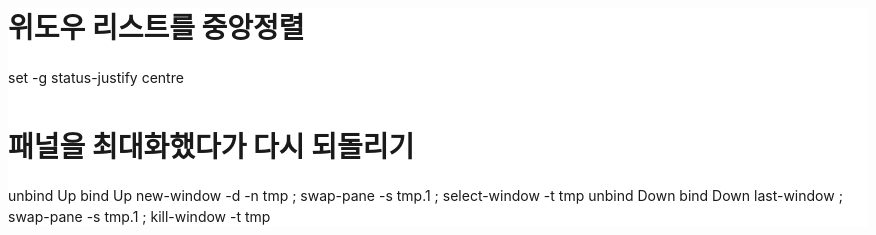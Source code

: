 # 위도우 리스트를 중앙정렬
set -g status-justify centre

# 패널을 최대화했다가 다시 되돌리기
unbind Up bind Up new-window -d -n tmp \; swap-pane -s tmp.1 \; select-window -t tmp
unbind Down
bind Down last-window \; swap-pane -s tmp.1 \; kill-window -t tmp
</code></pre>

